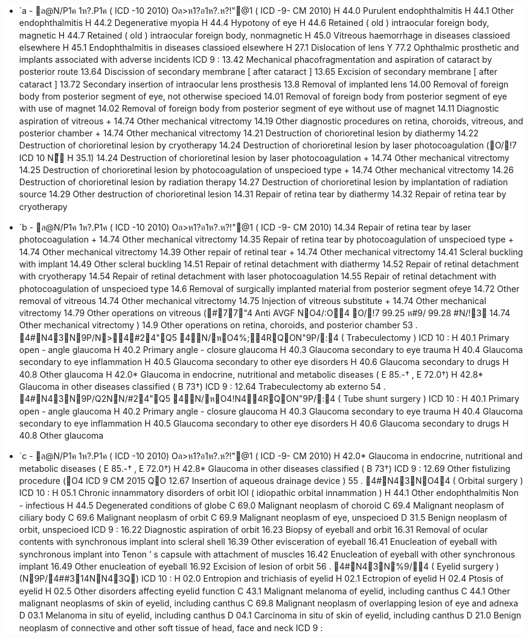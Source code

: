 - `a - ล@N/P1ค 1ห?.P1ค ( ICD -10 2010) Oล>ห1?อ1ห?.ห?!"@1 ( ICD -9- CM 2010) H 44.0 Purulent endophthalmitis H 44.1 Other endophthalmitis H 44.2 Degenerative myopia H 44.4 Hypotony of eye H 44.6 Retained ( old ) intraocular foreign body, magnetic H 44.7 Retained ( old ) intraocular foreign body, nonmagnetic H 45.0 Vitreous haemorrhage in diseases classioed elsewhere H 45.1 Endophthalmitis in diseases classioed elsewhere H 27.1 Dislocation of lens Y 77.2 Ophthalmic prosthetic and implants associated with adverse incidents ICD 9 : 13.42 Mechanical phacofragmentation and aspiration of cataract by posterior route 13.64 Discission of secondary membrane [ after cataract ] 13.65 Excision of secondary membrane [ after cataract ] 13.72 Secondary insertion of intraocular lens prosthesis 13.8 Removal of implanted lens 14.00 Removal of foreign body from posterior segment of eye, not otherwise specioed 14.01 Removal of foreign body from posterior segment of eye with use of magnet 14.02 Removal of foreign body from posterior segment of eye without use of magnet 14.11 Diagnostic aspiration of vitreous + 14.74 Other mechanical vitrectomy 14.19 Other diagnostic procedures on retina, choroids, vitreous, and posterior chamber + 14.74 Other mechanical vitrectomy 14.21 Destruction of chorioretinal lesion by diathermy 14.22 Destruction of chorioretinal lesion by cryotherapy 14.24 Destruction of chorioretinal lesion by laser photocoagulation (O/!7 ICD 10 N็ H 35.1) 14.24 Destruction of chorioretinal lesion by laser photocoagulation + 14.74 Other mechanical vitrectomy 14.25 Destruction of chorioretinal lesion by photocoagulation of unspecioed type + 14.74 Other mechanical vitrectomy 14.26 Destruction of chorioretinal lesion by radiation therapy 14.27 Destruction of chorioretinal lesion by implantation of radiation source 14.29 Other destruction of chorioretinal lesion 14.31 Repair of retina tear by diathermy 14.32 Repair of retina tear by cryotherapy

- `b - ล@N/P1ค 1ห?.P1ค ( ICD -10 2010) Oล>ห1?อ1ห?.ห?!"@1 ( ICD -9- CM 2010) 14.34 Repair of retina tear by laser photocoagulation + 14.74 Other mechanical vitrectomy 14.35 Repair of retina tear by photocoagulation of unspecioed type + 14.74 Other mechanical vitrectomy 14.39 Other repair of retinal tear + 14.74 Other mechanical vitrectomy 14.41 Scleral buckling with implant 14.49 Other scleral buckling 14.51 Repair of retinal detachment with diathermy 14.52 Repair of retinal detachment with cryotherapy 14.54 Repair of retinal detachment with laser photocoagulation 14.55 Repair of retinal detachment with photocoagulation of unspecioed type 14.6 Removal of surgically implanted material from posterior segment ofeye 14.72 Other removal of vitreous 14.74 Other mechanical vitrectomy 14.75 Injection of vitreous substitute + 14.74 Other mechanical vitrectomy 14.79 Other operations on vitreous (#77"4 Anti AVGF NO4/:O4 O/!7 99.25 ห#9/ 99.28 #N/!3 14.74 Other mechanical vitrectomy ) 14.9 Other operations on retina, choroids, and posterior chamber 53 . 4#N43N9P/N>4#24"Q5 4N/หO4%;4RQON"9P/:4 ( Trabeculectomy ) ICD 10 : H 40.1 Primary open - angle glaucoma H 40.2 Primary angle - closure glaucoma H 40.3 Glaucoma secondary to eye trauma H 40.4 Glaucoma secondary to eye inflammation H 40.5 Glaucoma secondary to other eye disorders H 40.6 Glaucoma secondary to drugs H 40.8 Other glaucoma H 42.0* Glaucoma in endocrine, nutritional and metabolic diseases ( E 85.-† , E 72.0†) H 42.8* Glaucoma in other diseases classified ( B 73†) ICD 9 : 12.64 Trabeculectomy ab externo 54 . 4#N43N9P/Q2NN/#24"Q5 4N/หO4!N44RQON"9P/:4 ( Tube shunt surgery ) ICD 10 : H 40.1 Primary open - angle glaucoma H 40.2 Primary angle - closure glaucoma H 40.3 Glaucoma secondary to eye trauma H 40.4 Glaucoma secondary to eye inflammation H 40.5 Glaucoma secondary to other eye disorders H 40.6 Glaucoma secondary to drugs H 40.8 Other glaucoma

- `c - ล@N/P1ค 1ห?.P1ค ( ICD -10 2010) Oล>ห1?อ1ห?.ห?!"@1 ( ICD -9- CM 2010) H 42.0* Glaucoma in endocrine, nutritional and metabolic diseases ( E 85.-† , E 72.0†) H 42.8* Glaucoma in other diseases classified ( B 73†) ICD 9 : 12.69 Other fistulizing procedure (O4 ICD 9 CM 2015 QO 12.67 Insertion of aqueous drainage device ) 55 . 4#N43NO44 ( Orbital surgery ) ICD 10 : H 05.1 Chronic innammatory disorders of orbit IOI ( idiopathic orbital innammation ) H 44.1 Other endophthalmitis Non - infectious H 44.5 Degenerated conditions of globe C 69.0 Malignant neoplasm of choroid C 69.4 Malignant neoplasm of ciliary body C 69.6 Malignant neoplasm of orbit C 69.9 Malignant neoplasm of eye, unspecioed D 31.5 Benign neoplasm of orbit, unspecioed ICD 9 : 16.22 Diagnostic aspiration of orbit 16.23 Biopsy of eyeball and orbit 16.31 Removal of ocular contents with synchronous implant into scleral shell 16.39 Other evisceration of eyeball 16.41 Enucleation of eyeball with synchronous implant into Tenon ’ s capsule with attachment of muscles 16.42 Enucleation of eyeball with other synchronous implant 16.49 Other enucleation of eyeball 16.92 Excision of lesion of orbit 56 . 4#N43N%9/4 ( Eyelid surgery ) (N9P/4##314NN43Q) ICD 10 : H 02.0 Entropion and trichiasis of eyelid H 02.1 Ectropion of eyelid H 02.4 Ptosis of eyelid H 02.5 Other disorders affecting eyelid function C 43.1 Malignant melanoma of eyelid, including canthus C 44.1 Other malignant neoplasms of skin of eyelid, including canthus C 69.8 Malignant neoplasm of overlapping lesion of eye and adnexa D 03.1 Melanoma in situ of eyelid, including canthus D 04.1 Carcinoma in situ of skin of eyelid, including canthus D 21.0 Benign neoplasm of connective and other soft tissue of head, face and neck ICD 9 :

